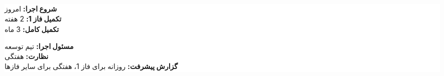 
**شروع اجرا:** امروز  
**تکمیل فاز 1:** 2 هفته  
**تکمیل کامل:** 3 ماه  

**مسئول اجرا:** تیم توسعه  
**نظارت:** هفتگی  
**گزارش پیشرفت:** روزانه برای فاز 1، هفتگی برای سایر فازها
